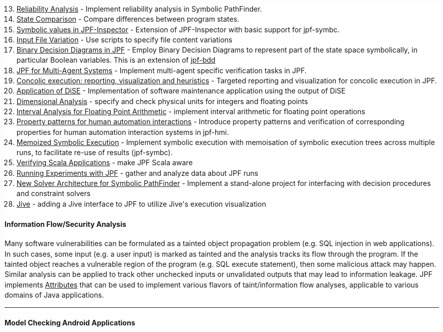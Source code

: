 13.  [Reliability Analysis](https://172.29.0.40/trac/jpf/wiki/events/soc2012#reliability.md) - Implement reliability analysis in Symbolic PathFinder.
14.  [State Comparison](https://172.29.0.40/trac/jpf/wiki/events/soc2012#statediff.md) - Compare differences between program states.
15.  [Symbolic values in JPF-Inspector](https://172.29.0.40/trac/jpf/wiki/events/soc2012#symbspector.md) - Extension of JPF-Inspector with basic support for jpf-symbc.
16.  [Input File Variation](https://172.29.0.40/trac/jpf/wiki/events/soc2012#filecontent.md) - Use scripts to specify file content variations
17.  [Binary Decision Diagrams in JPF](https://172.29.0.40/trac/jpf/wiki/events/soc2012#jpfbdd.md) - Employ Binary Decision Diagrams to represent part of the state space symbolically, in particular Boolean variables. This is an extension of [<span class="icon">​</span>jpf-bdd](https://bitbucket.org/rhein/jpf-bdd.md)
18.  [JPF for Multi-Agent Systems](https://172.29.0.40/trac/jpf/wiki/events/soc2012#jpfmas.md) - Implement multi-agent specific verification tasks in JPF.
19.  [Concolic execution: reporting, visualization and heuristics](https://172.29.0.40/trac/jpf/wiki/events/soc2012#jdartvis.md) - Targeted reporting and visualization for concolic execution in JPF.
20.  [Application of DiSE](https://172.29.0.40/trac/jpf/wiki/events/soc2012#diseapp.md) - Implementation of software maintenance application using the output of DiSE
21.  [Dimensional Analysis](https://172.29.0.40/trac/jpf/wiki/events/soc2012#dimension.md) - specify and check physical units for integers and floating points
22.  [Interval Analysis for Floating Point Arithmetic](https://172.29.0.40/trac/jpf/wiki/events/soc2012#fp.md) - implement interval arithmetic for floating point operations
23.  [Property patterns for human automation interactions](https://172.29.0.40/trac/jpf/wiki/events/soc2012#jpfhmi.md) - Introduce property patterns and verification of corresponding properties for human automation interaction systems in jpf-hmi.
24.  [Memoized Symbolic Execution](https://172.29.0.40/trac/jpf/wiki/events/soc2012#memoise.md) - Implement symbolic execution with memoisation of symbolic execution trees across multiple runs, to facilitate re-use of results (jpf-symbc).
25.  [Verifying Scala Applications](https://172.29.0.40/trac/jpf/wiki/events/soc2012#scala.md) - make JPF Scala aware
26.  [Running Experiments with JPF](https://172.29.0.40/trac/jpf/wiki/events/soc2012#experiments.md) - gather and analyze data about JPF runs
27.  [New Solver Architecture for Symbolic PathFinder](https://172.29.0.40/trac/jpf/wiki/events/soc2012#solver.md) - Implement a stand-alone project for interfacing with decision procedures and constraint solvers
28.  [Jive](https://172.29.0.40/trac/jpf/wiki/events/soc2012#jive.md) - adding a Jive interface to JPF to utilize Jive's execution visualization

#### Information Flow/Security Analysis

Many software vulnerabilities can be formulated as a tainted object propagation problem (e.g. SQL injection in web applications). In such cases, some input (e.g. a user input) is marked as tainted and the analysis tracks its flow through the program. If the tainted object reaches a vulnerable region of the program (e.g. SQL execute statement), then some malicious attack may happen. Similar analysis can be applied to track other unchecked inputs or unvalidated outputs that may lead to information leakage. JPF implements [Attributes](https://172.29.0.40/trac/jpf/wiki/devel/attributes.md) that can be used to implement various flavors of taint/information flow analyses, applicable to various domains of Java applications.

* * *

#### Model Checking Android Applications
